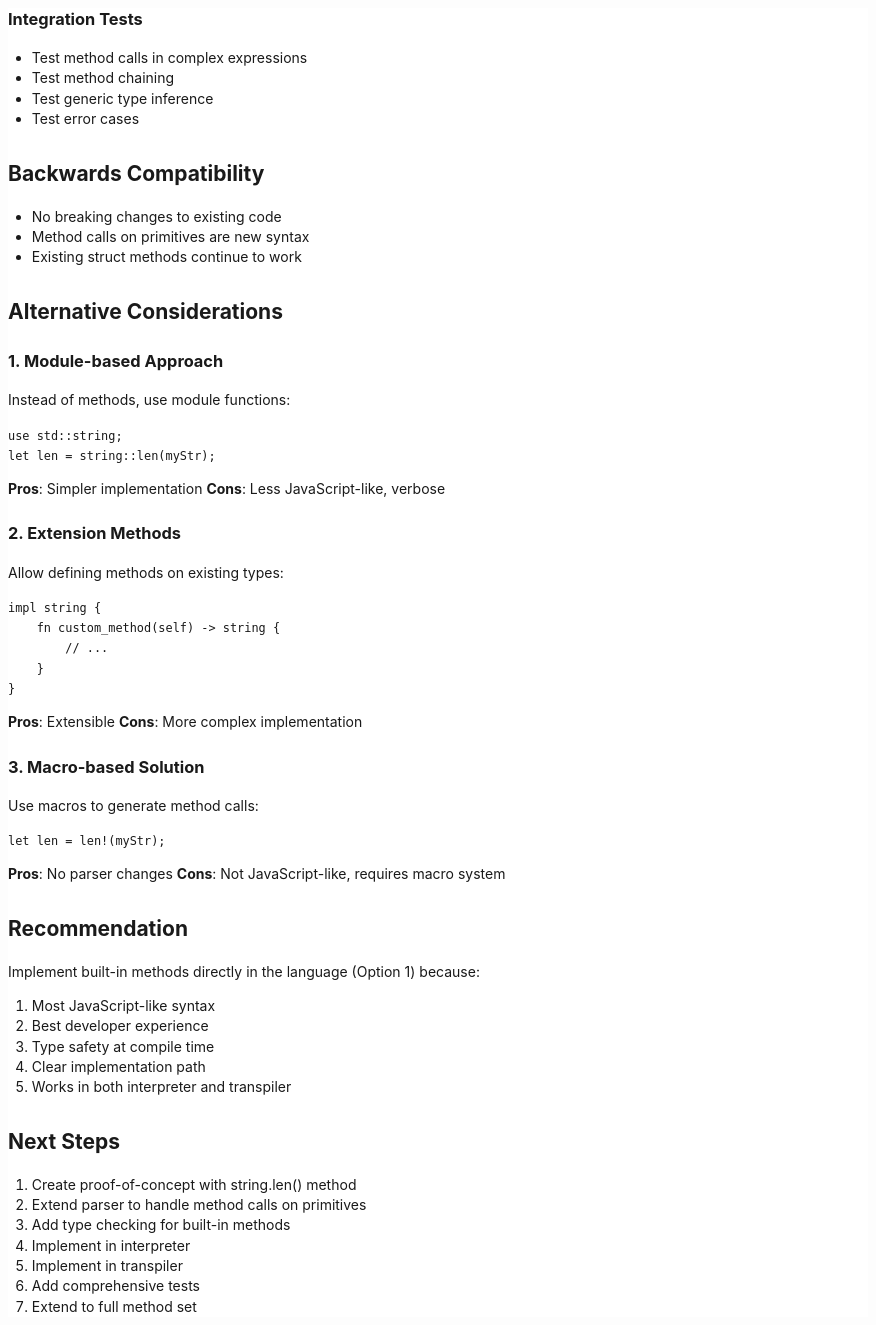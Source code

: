 ### Integration Tests
- Test method calls in complex expressions
- Test method chaining
- Test generic type inference
- Test error cases

## Backwards Compatibility

- No breaking changes to existing code
- Method calls on primitives are new syntax
- Existing struct methods continue to work

## Alternative Considerations

### 1. Module-based Approach
Instead of methods, use module functions:
```husk
use std::string;
let len = string::len(myStr);
```
**Pros**: Simpler implementation
**Cons**: Less JavaScript-like, verbose

### 2. Extension Methods
Allow defining methods on existing types:
```husk
impl string {
    fn custom_method(self) -> string {
        // ...
    }
}
```
**Pros**: Extensible
**Cons**: More complex implementation

### 3. Macro-based Solution
Use macros to generate method calls:
```husk
let len = len!(myStr);
```
**Pros**: No parser changes
**Cons**: Not JavaScript-like, requires macro system

## Recommendation

Implement built-in methods directly in the language (Option 1) because:
1. Most JavaScript-like syntax
2. Best developer experience
3. Type safety at compile time
4. Clear implementation path
5. Works in both interpreter and transpiler

## Next Steps

1. Create proof-of-concept with string.len() method
2. Extend parser to handle method calls on primitives
3. Add type checking for built-in methods
4. Implement in interpreter
5. Implement in transpiler
6. Add comprehensive tests
7. Extend to full method set